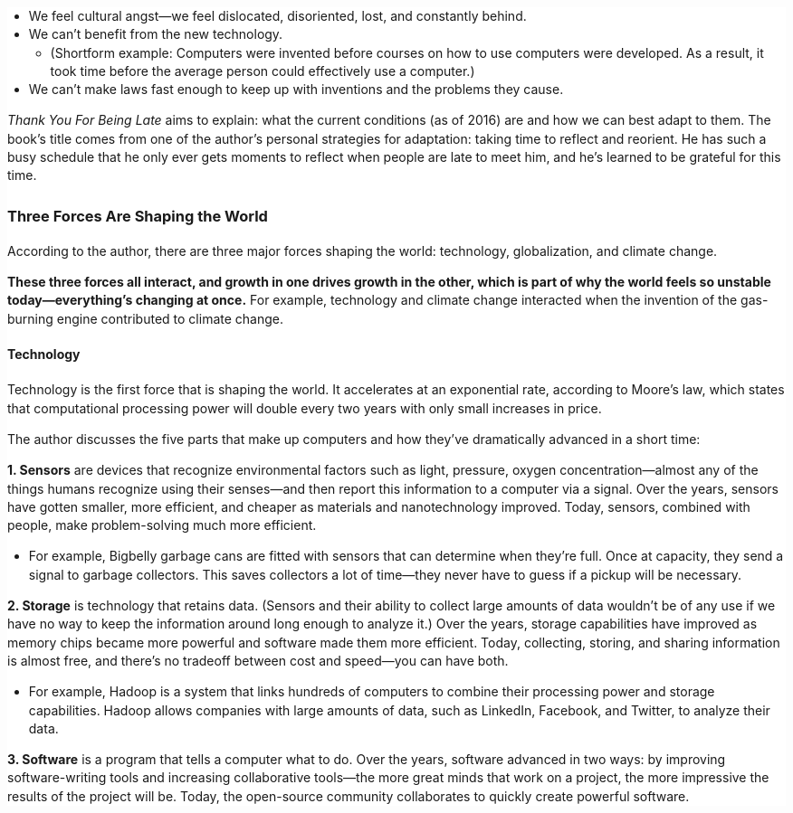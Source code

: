   * We feel cultural angst—we feel dislocated, disoriented, lost, and constantly behind.
  * We can’t benefit from the new technology.
    * (Shortform example: Computers were invented before courses on how to use computers were developed. As a result, it took time before the average person could effectively use a computer.)
  * We can’t make laws fast enough to keep up with inventions and the problems they cause.



_Thank You For Being Late_ aims to explain: what the current conditions (as of 2016) are and how we can best adapt to them. The book’s title comes from one of the author’s personal strategies for adaptation: taking time to reflect and reorient. He has such a busy schedule that he only ever gets moments to reflect when people are late to meet him, and he’s learned to be grateful for this time.

### Three Forces Are Shaping the World

According to the author, there are three major forces shaping the world: technology, globalization, and climate change.

**These three forces all interact, and growth in one drives growth in the other, which is part of why the world feels so unstable today—everything’s changing at once.** For example, technology and climate change interacted when the invention of the gas-burning engine contributed to climate change.

#### Technology

Technology is the first force that is shaping the world. It accelerates at an exponential rate, according to Moore’s law, which states that computational processing power will double every two years with only small increases in price.

The author discusses the five parts that make up computers and how they’ve dramatically advanced in a short time:

**1\. Sensors** are devices that recognize environmental factors such as light, pressure, oxygen concentration—almost any of the things humans recognize using their senses—and then report this information to a computer via a signal. Over the years, sensors have gotten smaller, more efficient, and cheaper as materials and nanotechnology improved. Today, sensors, combined with people, make problem-solving much more efficient.

  * For example, Bigbelly garbage cans are fitted with sensors that can determine when they’re full. Once at capacity, they send a signal to garbage collectors. This saves collectors a lot of time—they never have to guess if a pickup will be necessary.



**2\. Storage** is technology that retains data. (Sensors and their ability to collect large amounts of data wouldn’t be of any use if we have no way to keep the information around long enough to analyze it.) Over the years, storage capabilities have improved as memory chips became more powerful and software made them more efficient. Today, collecting, storing, and sharing information is almost free, and there’s no tradeoff between cost and speed—you can have both.

  * For example, Hadoop is a system that links hundreds of computers to combine their processing power and storage capabilities. Hadoop allows companies with large amounts of data, such as LinkedIn, Facebook, and Twitter, to analyze their data.



**3\. Software** is a program that tells a computer what to do. Over the years, software advanced in two ways: by improving software-writing tools and increasing collaborative tools—the more great minds that work on a project, the more impressive the results of the project will be. Today, the open-source community collaborates to quickly create powerful software.
